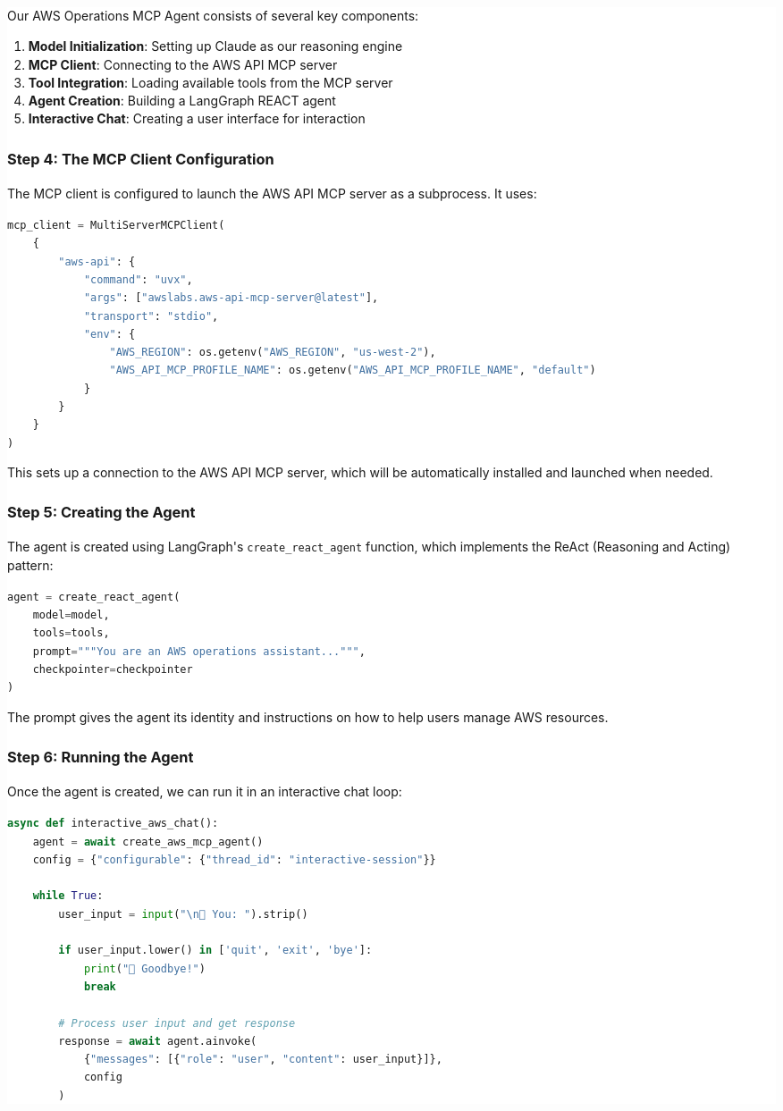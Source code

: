 Our AWS Operations MCP Agent consists of several key components:

1. **Model Initialization**: Setting up Claude as our reasoning engine
2. **MCP Client**: Connecting to the AWS API MCP server
3. **Tool Integration**: Loading available tools from the MCP server
4. **Agent Creation**: Building a LangGraph REACT agent
5. **Interactive Chat**: Creating a user interface for interaction

### Step 4: The MCP Client Configuration

The MCP client is configured to launch the AWS API MCP server as a subprocess. It uses:

```python
mcp_client = MultiServerMCPClient(
    {
        "aws-api": {
            "command": "uvx",
            "args": ["awslabs.aws-api-mcp-server@latest"],
            "transport": "stdio",
            "env": {
                "AWS_REGION": os.getenv("AWS_REGION", "us-west-2"),
                "AWS_API_MCP_PROFILE_NAME": os.getenv("AWS_API_MCP_PROFILE_NAME", "default")
            }
        }
    }
)
```

This sets up a connection to the AWS API MCP server, which will be automatically installed and launched when needed.

### Step 5: Creating the Agent

The agent is created using LangGraph's `create_react_agent` function, which implements the ReAct (Reasoning and Acting) pattern:

```python
agent = create_react_agent(
    model=model,
    tools=tools,
    prompt="""You are an AWS operations assistant...""",
    checkpointer=checkpointer
)
```

The prompt gives the agent its identity and instructions on how to help users manage AWS resources.

### Step 6: Running the Agent

Once the agent is created, we can run it in an interactive chat loop:

```python
async def interactive_aws_chat():
    agent = await create_aws_mcp_agent()
    config = {"configurable": {"thread_id": "interactive-session"}}

    while True:
        user_input = input("\n🧑 You: ").strip()

        if user_input.lower() in ['quit', 'exit', 'bye']:
            print("👋 Goodbye!")
            break

        # Process user input and get response
        response = await agent.ainvoke(
            {"messages": [{"role": "user", "content": user_input}]},
            config
        )
```